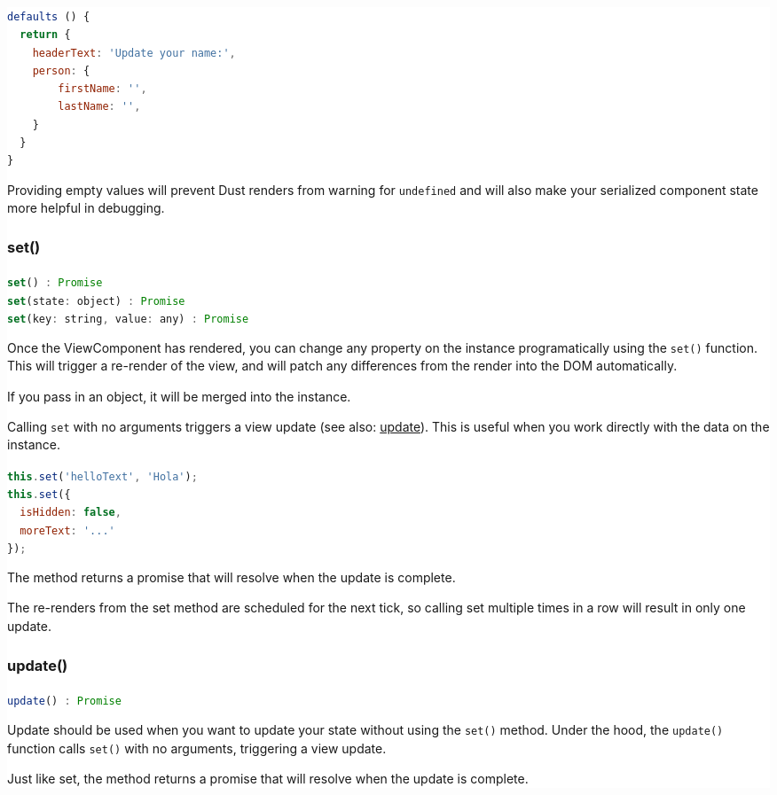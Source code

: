 ```javascript
defaults () {
  return {
    headerText: 'Update your name:',
    person: {
        firstName: '',
        lastName: '',
    }
  }
}
```

Providing empty values will prevent Dust renders from warning for `undefined` and will also make your serialized component state more helpful in debugging.

<visual><break></break></visual>

### set()
```javascript
set() : Promise
set(state: object) : Promise
set(key: string, value: any) : Promise
```

Once the ViewComponent has rendered, you can change any property on the instance programatically using the `set()` function. This will trigger a re-render of the view, and will patch any differences from the render into the DOM automatically.

If you pass in an object, it will be merged into the instance.

Calling `set` with no arguments triggers a view update (see also: [update](#update-)). This is useful when you work directly with the data on the instance.

```javascript
this.set('helloText', 'Hola');
this.set({
  isHidden: false,
  moreText: '...'
});
```

The method returns a promise that will resolve when the update is complete.

The re-renders from the set method are scheduled for the next tick, so calling set multiple times in a row will result in only one update.

<visual><break></break></visual>

### update()
```javascript
update() : Promise
```

Update should be used when you want to update your state without using the `set()` method. Under the hood, the `update()` function calls `set()` with no arguments, triggering a view update.

Just like set, the method returns a promise that will resolve when the update is complete.
